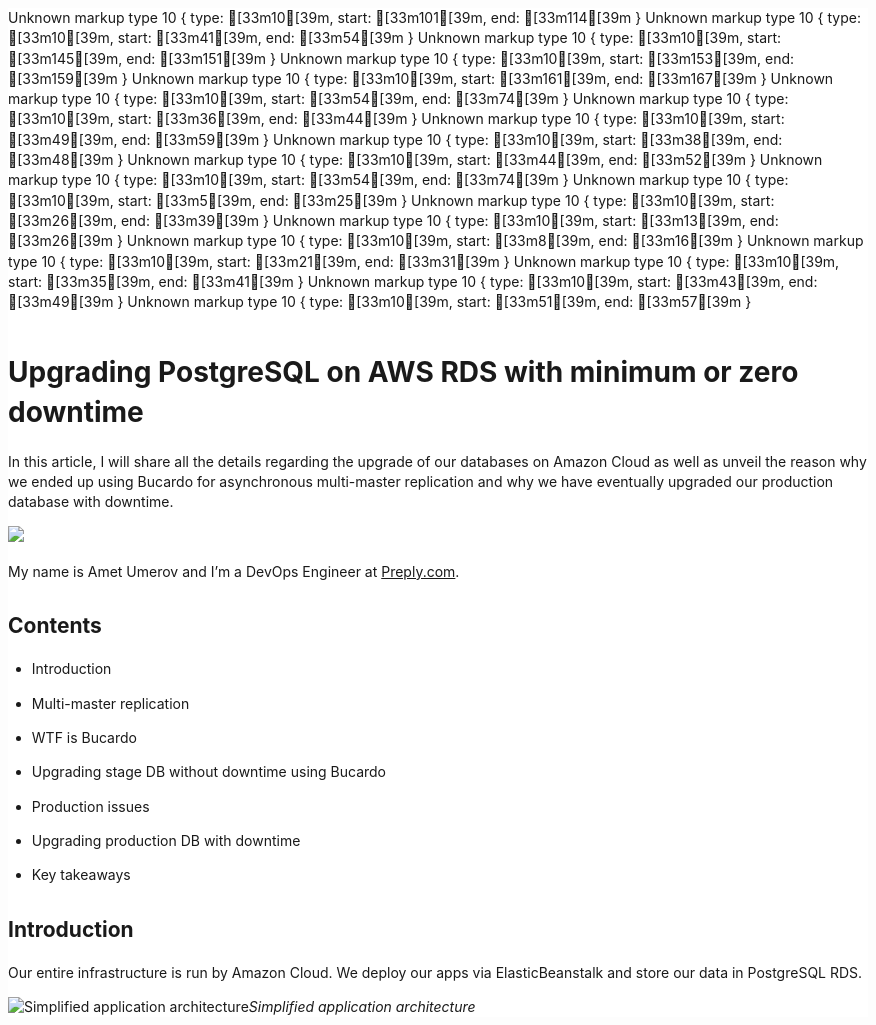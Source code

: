 Unknown markup type 10 { type: [33m10[39m, start: [33m101[39m, end: [33m114[39m }
Unknown markup type 10 { type: [33m10[39m, start: [33m41[39m, end: [33m54[39m }
Unknown markup type 10 { type: [33m10[39m, start: [33m145[39m, end: [33m151[39m }
Unknown markup type 10 { type: [33m10[39m, start: [33m153[39m, end: [33m159[39m }
Unknown markup type 10 { type: [33m10[39m, start: [33m161[39m, end: [33m167[39m }
Unknown markup type 10 { type: [33m10[39m, start: [33m54[39m, end: [33m74[39m }
Unknown markup type 10 { type: [33m10[39m, start: [33m36[39m, end: [33m44[39m }
Unknown markup type 10 { type: [33m10[39m, start: [33m49[39m, end: [33m59[39m }
Unknown markup type 10 { type: [33m10[39m, start: [33m38[39m, end: [33m48[39m }
Unknown markup type 10 { type: [33m10[39m, start: [33m44[39m, end: [33m52[39m }
Unknown markup type 10 { type: [33m10[39m, start: [33m54[39m, end: [33m74[39m }
Unknown markup type 10 { type: [33m10[39m, start: [33m5[39m, end: [33m25[39m }
Unknown markup type 10 { type: [33m10[39m, start: [33m26[39m, end: [33m39[39m }
Unknown markup type 10 { type: [33m10[39m, start: [33m13[39m, end: [33m26[39m }
Unknown markup type 10 { type: [33m10[39m, start: [33m8[39m, end: [33m16[39m }
Unknown markup type 10 { type: [33m10[39m, start: [33m21[39m, end: [33m31[39m }
Unknown markup type 10 { type: [33m10[39m, start: [33m35[39m, end: [33m41[39m }
Unknown markup type 10 { type: [33m10[39m, start: [33m43[39m, end: [33m49[39m }
Unknown markup type 10 { type: [33m10[39m, start: [33m51[39m, end: [33m57[39m }

# Upgrading PostgreSQL on AWS RDS with minimum or zero downtime

In this article, I will share all the details regarding the upgrade of our databases on Amazon Cloud as well as unveil the reason why we ended up using Bucardo for asynchronous multi-master replication and why we have eventually upgraded our production database with downtime.

![](https://cdn-images-1.medium.com/max/2000/1*GMSzGUSUjPk_Muo-jm_XAQ.jpeg)

My name is Amet Umerov and I’m a DevOps Engineer at [Preply.com](https://preply.com/en/).

## Contents

* Introduction

* Multi-master replication

* WTF is Bucardo

* Upgrading stage DB without downtime using Bucardo

* Production issues

* Upgrading production DB with downtime

* Key takeaways

## Introduction

Our entire infrastructure is run by Amazon Cloud. We deploy our apps via ElasticBeanstalk and store our data in PostgreSQL RDS.

![Simplified application architecture](https://cdn-images-1.medium.com/max/3200/1*o_Fjknf2FYYo4gJ2FdAqTw.png)*Simplified application architecture*
